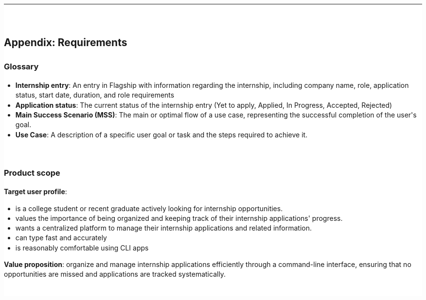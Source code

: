 --------------------------------------------------------------------------------------------------------------------
<br>

## **Appendix: Requirements**

### Glossary

* **Internship entry**: An entry in Flagship with information regarding the internship, including company name, role, application status, start date, duration, and role requirements
* **Application status**: The current status of the internship entry (Yet to apply, Applied, In Progress, Accepted, Rejected)
* **Main Success Scenario (MSS)**: The main or optimal flow of a use case, representing the successful completion of the user's goal.
* **Use Case**: A description of a specific user goal or task and the steps required to achieve it.

<br>

### Product scope

**Target user profile**:

* is a college student or recent graduate actively looking for internship opportunities.
* values the importance of being organized and keeping track of their internship applications' progress.
* wants a centralized platform to manage their internship applications and related information.
* can type fast and accurately
* is reasonably comfortable using CLI apps

**Value proposition**: organize and manage internship applications efficiently through a command-line interface, ensuring that no opportunities are missed and applications are tracked systematically.

<div style="page-break-after: always;"></div>
<br>
<div style="float: right;">
  <a href="#table-of-contents">